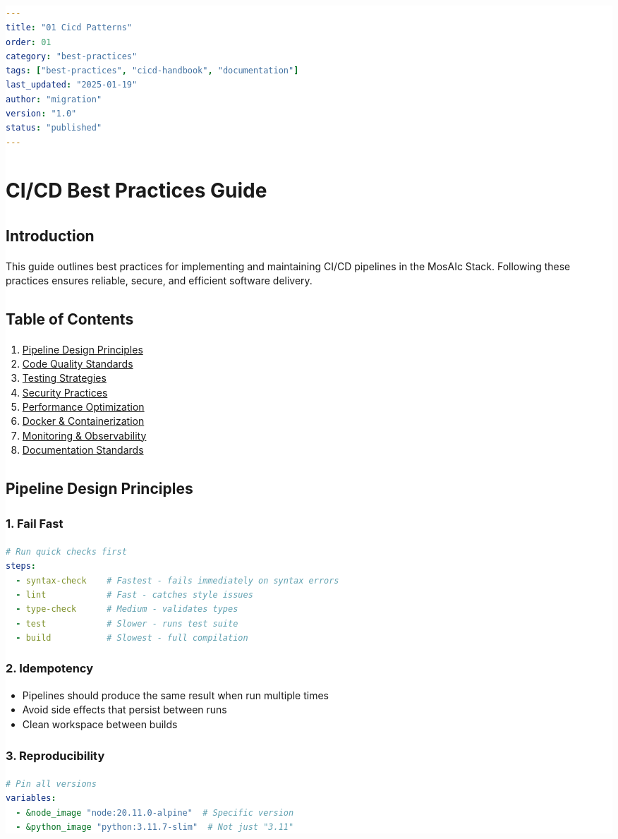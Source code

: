 ```yaml
---
title: "01 Cicd Patterns"
order: 01
category: "best-practices"
tags: ["best-practices", "cicd-handbook", "documentation"]
last_updated: "2025-01-19"
author: "migration"
version: "1.0"
status: "published"
---
```

# CI/CD Best Practices Guide

## Introduction

This guide outlines best practices for implementing and maintaining CI/CD pipelines in the MosAIc Stack. Following these practices ensures reliable, secure, and efficient software delivery.

## Table of Contents

1. [Pipeline Design Principles](#pipeline-design-principles)
2. [Code Quality Standards](#code-quality-standards)
3. [Testing Strategies](#testing-strategies)
4. [Security Practices](#security-practices)
5. [Performance Optimization](#performance-optimization)
6. [Docker & Containerization](#docker--containerization)
7. [Monitoring & Observability](#monitoring--observability)
8. [Documentation Standards](#documentation-standards)

## Pipeline Design Principles

### 1. Fail Fast
```yaml
# Run quick checks first
steps:
  - syntax-check    # Fastest - fails immediately on syntax errors
  - lint            # Fast - catches style issues
  - type-check      # Medium - validates types
  - test            # Slower - runs test suite
  - build           # Slowest - full compilation
```

### 2. Idempotency
- Pipelines should produce the same result when run multiple times
- Avoid side effects that persist between runs
- Clean workspace between builds

### 3. Reproducibility
```yaml
# Pin all versions
variables:
  - &node_image "node:20.11.0-alpine"  # Specific version
  - &python_image "python:3.11.7-slim"  # Not just "3.11"
```
